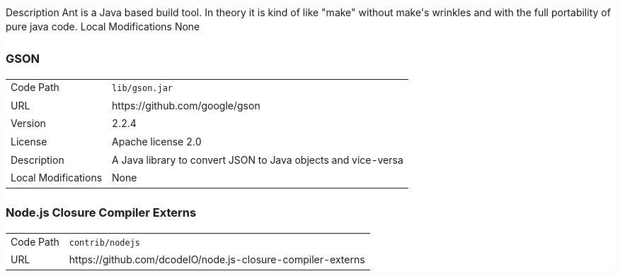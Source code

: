   <tr>
    <td>Description</td>
    <td>Ant is a Java based build tool. In theory it is kind of like "make"
without make's wrinkles and with the full portability of pure java code.</td>
  </tr>

  <tr>
    <td>Local Modifications</td>
    <td>None</td>
  </tr>
</table>

### GSON

<table>
  <tr>
    <td>Code Path</td>
    <td><code>lib/gson.jar</code></td>
  </tr>

  <tr>
    <td>URL</td>
    <td>https://github.com/google/gson</td>
  </tr>

  <tr>
    <td>Version</td>
    <td>2.2.4</td>
  </tr>

  <tr>
    <td>License</td>
    <td>Apache license 2.0</td>
  </tr>

  <tr>
    <td>Description</td>
    <td>A Java library to convert JSON to Java objects and vice-versa</td>
  </tr>

  <tr>
    <td>Local Modifications</td>
    <td>None</td>
  </tr>
</table>

### Node.js Closure Compiler Externs

<table>
  <tr>
    <td>Code Path</td>
    <td><code>contrib/nodejs</code></td>
  </tr>

  <tr>
    <td>URL</td>
    <td>https://github.com/dcodeIO/node.js-closure-compiler-externs</td>
  </tr>
